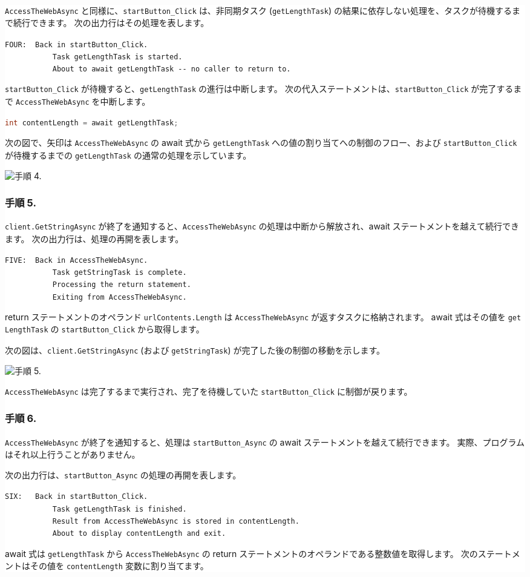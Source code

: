  `AccessTheWebAsync` と同様に、`startButton_Click` は、非同期タスク (`getLengthTask`) の結果に依存しない処理を、タスクが待機するまで続行できます。 次の出力行はその処理を表します。

```output
FOUR:  Back in startButton_Click.
           Task getLengthTask is started.
           About to await getLengthTask -- no caller to return to.
```

 `startButton_Click` が待機すると、`getLengthTask` の進行は中断します。 次の代入ステートメントは、`startButton_Click` が完了するまで `AccessTheWebAsync` を中断します。

```csharp
int contentLength = await getLengthTask;
```

 次の図で、矢印は `AccessTheWebAsync` の await 式から `getLengthTask` への値の割り当てへの制御のフロー、および `startButton_Click` が待機するまでの `getLengthTask` の通常の処理を示しています。

 ![手順 4.](./media/asynctrace-four.png "AsyncTrace-FOUR")

### <a name="step-five"></a>手順 5.

`client.GetStringAsync` が終了を通知すると、`AccessTheWebAsync` の処理は中断から解放され、await ステートメントを越えて続行できます。 次の出力行は、処理の再開を表します。

```output
FIVE:  Back in AccessTheWebAsync.
           Task getStringTask is complete.
           Processing the return statement.
           Exiting from AccessTheWebAsync.
```

 return ステートメントのオペランド `urlContents.Length` は `AccessTheWebAsync` が返すタスクに格納されます。 await 式はその値を `getLengthTask` の `startButton_Click` から取得します。

 次の図は、`client.GetStringAsync` (および `getStringTask`) が完了した後の制御の移動を示します。

 ![手順 5.](./media/asynctrace-five.png "AsyncTrace-FIVE")

 `AccessTheWebAsync` は完了するまで実行され、完了を待機していた `startButton_Click` に制御が戻ります。

### <a name="step-six"></a>手順 6.

`AccessTheWebAsync` が終了を通知すると、処理は `startButton_Async` の await ステートメントを越えて続行できます。 実際、プログラムはそれ以上行うことがありません。

次の出力行は、`startButton_Async` の処理の再開を表します。

```output
SIX:   Back in startButton_Click.
           Task getLengthTask is finished.
           Result from AccessTheWebAsync is stored in contentLength.
           About to display contentLength and exit.
```

 await 式は `getLengthTask` から `AccessTheWebAsync` の return ステートメントのオペランドである整数値を取得します。 次のステートメントはその値を `contentLength` 変数に割り当てます。
